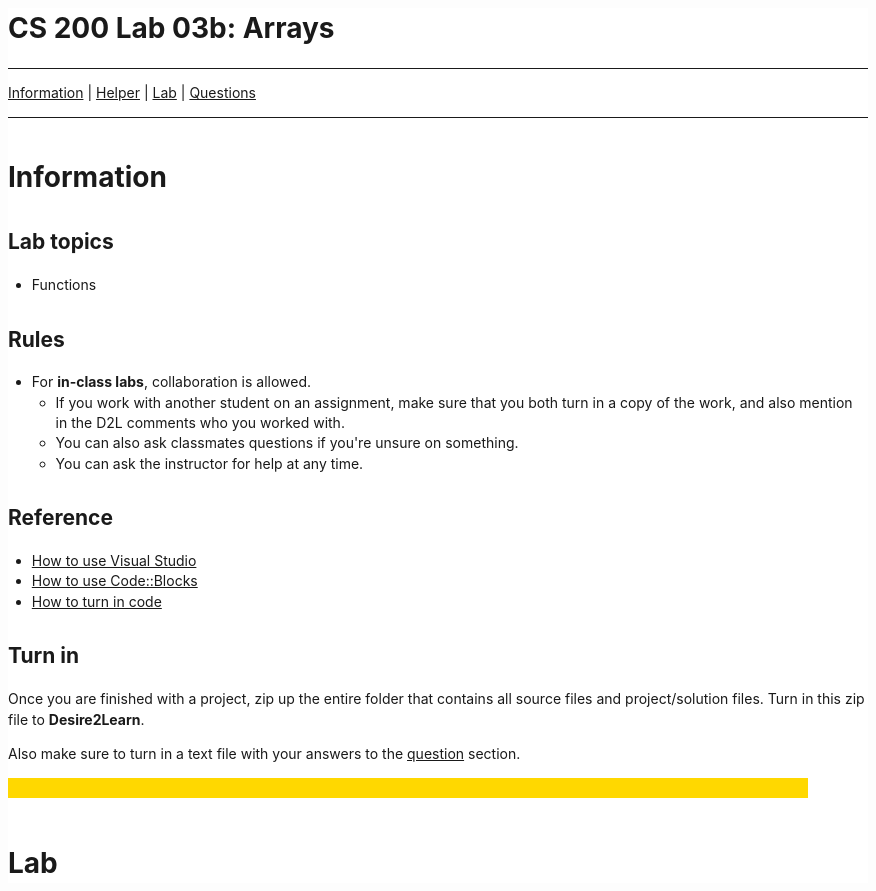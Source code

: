 # CS 200 Lab 03b: Arrays

---

[Information](#information) |
[Helper]() |
[Lab](#lab) | [
Questions](#questions)

---

# Information

## Lab topics

* Functions

## Rules

* For **in-class labs**, collaboration is allowed.
    * If you work with another student on an assignment, make sure that you both
    turn in a copy of the work, and also mention in the D2L comments who you worked with.
    * You can also ask classmates questions if you're unsure on something.
    * You can ask the instructor for help at any time.

## Reference

* [How to use Visual Studio](https://github.com/Rachels-Courses/Course-Common-Files/blob/organized/STUDENT_REFERENCE/HOW_TO/Visual_Studio.md)
* [How to use Code::Blocks](https://github.com/Rachels-Courses/Course-Common-Files/blob/organized/STUDENT_REFERENCE/HOW_TO/Code_Blocks.md)
* [How to turn in code](https://github.com/Rachels-Courses/Course-Common-Files/blob/organized/STUDENT_REFERENCE/HOW_TO/Turning_in_code.md)


## Turn in

Once you are finished with a project, zip up the entire folder that contains
all source files and project/solution files. Turn in this zip file to **Desire2Learn**.

Also make sure to turn in a text file with your answers to the [question](#questions) section.



![horizontal rule](images/hr.png)


# Lab
